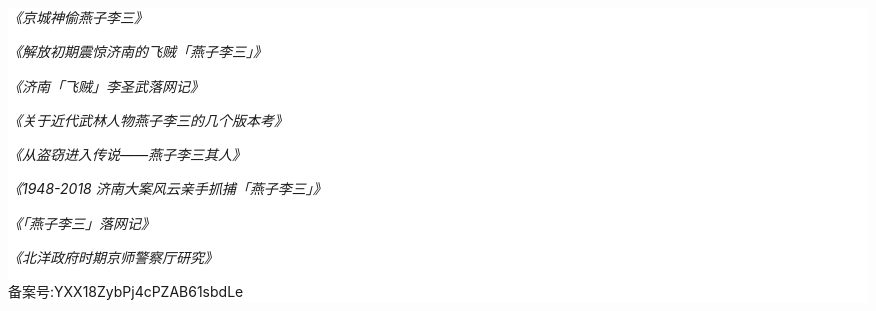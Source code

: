 _《京城神偷燕子李三》_

_《解放初期震惊济南的飞贼「燕子李三」》_

_《济南「飞贼」李圣武落网记》_

_《关于近代武林人物燕子李三的几个版本考》_

_《从盗窃进入传说——燕子李三其人》_

_《1948-2018 济南大案风云亲手抓捕「燕子李三」》_

_《「燕子李三」落网记》_

_《北洋政府时期京师警察厅研究》_

备案号:YXX18ZybPj4cPZAB61sbdLe